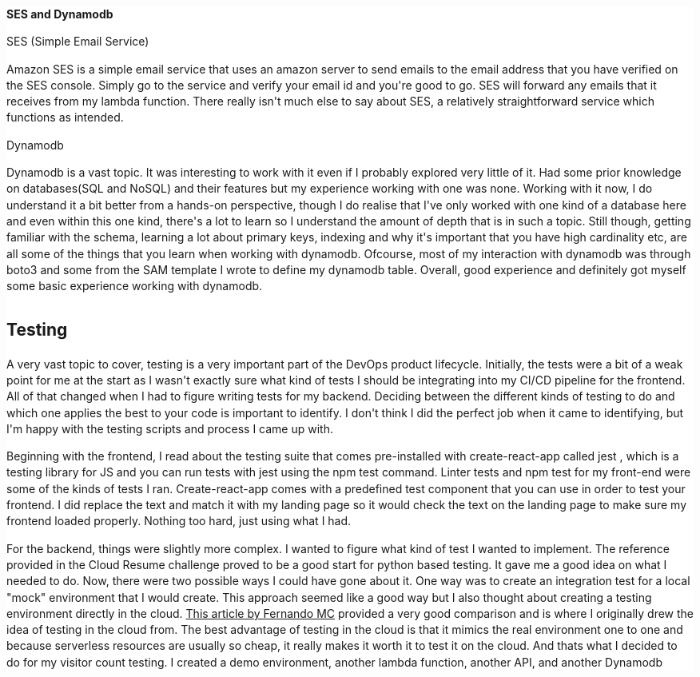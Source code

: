 **SES and Dynamodb**

SES (Simple Email Service)

Amazon SES is a simple email service that uses an amazon server to send
emails to the email address that you have verified on the SES console.
Simply go to the service and verify your email id and you\'re good to
go. SES will forward any emails that it receives from my lambda
function. There really isn\'t much else to say about SES, a relatively
straightforward service which functions as intended.

Dynamodb

Dynamodb is a vast topic. It was interesting to work with it even if I
probably explored very little of it. Had some prior knowledge on
databases(SQL and NoSQL) and their features but my experience working
with one was none. Working with it now, I do understand it a bit better
from a hands-on perspective, though I do realise that I\'ve only worked
with one kind of a database here and even within this one kind, there\'s
a lot to learn so I understand the amount of depth that is in such a
topic. Still though, getting familiar with the schema, learning a lot
about primary keys, indexing and why it\'s important that you have high
cardinality etc, are all some of the things that you learn when working
with dynamodb. Ofcourse, most of my interaction with dynamodb was
through boto3 and some from the SAM template I wrote to define my
dynamodb table. Overall, good experience and definitely got myself some
basic experience working with dynamodb.

## Testing

A very vast topic to cover, testing is a very important part of the
DevOps product lifecycle. Initially, the tests were a bit of a weak
point for me at the start as I wasn\'t exactly sure what kind of tests I
should be integrating into my CI/CD pipeline for the frontend. All of
that changed when I had to figure writing tests for my backend. Deciding
between the different kinds of testing to do and which one applies the
best to your code is important to identify. I don\'t think I did the
perfect job when it came to identifying, but I\'m happy with the testing
scripts and process I came up with.

Beginning with the frontend, I read about the testing suite that comes
pre-installed with create-react-app called jest , which is a testing
library for JS and you can run tests with jest using the npm test
command. Linter tests and npm test for my front-end were some of the
kinds of tests I ran. Create-react-app comes with a predefined test
component that you can use in order to test your frontend. I did replace
the text and match it with my landing page so it would check the text on
the landing page to make sure my frontend loaded properly. Nothing too
hard, just using what I had.

For the backend, things were slightly more complex. I wanted to figure
what kind of test I wanted to implement. The reference provided in the
Cloud Resume challenge proved to be a good start for python based
testing. It gave me a good idea on what I needed to do. Now, there were
two possible ways I could have gone about it. One way was to create an
integration test for a local \"mock\" environment that I would create.
This approach seemed like a good way but I also thought about creating a
testing environment directly in the cloud. [This article by Fernando
MC](https://www.fernandomc.com/posts/serverless-testing-with-moto/)
 provided a very good comparison and is
where I originally drew the idea of testing in the cloud from. The best
advantage of testing in the cloud is that it mimics the real environment
one to one and because serverless resources are usually so cheap, it
really makes it worth it to test it on the cloud. And thats what I
decided to do for my visitor count testing. I created a demo
environment, another lambda function, another API, and another Dynamodb